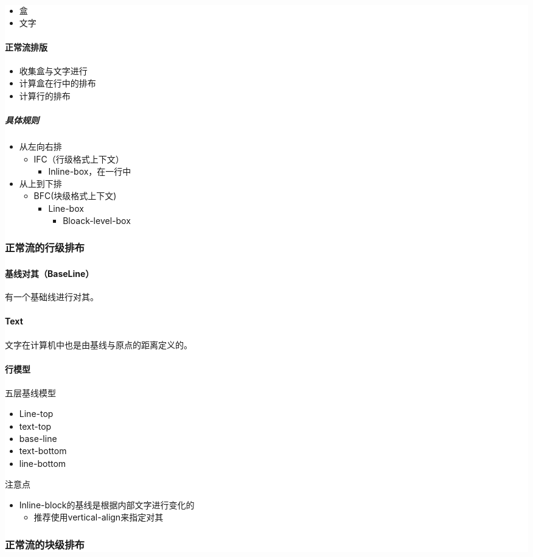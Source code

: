 - 盒
- 文字



#### 正常流排版

- 收集盒与文字进行
- 计算盒在行中的排布
- 计算行的排布



##### 具体规则

- 从左向右排
  - IFC（行级格式上下文）
    - Inline-box，在一行中
- 从上到下排
  - BFC(块级格式上下文)
    - Line-box
      - Bloack-level-box



### 正常流的行级排布

#### 基线对其（BaseLine）

有一个基础线进行对其。

#### Text

文字在计算机中也是由基线与原点的距离定义的。



#### 行模型

五层基线模型

- Line-top
- text-top
- base-line
- text-bottom
- line-bottom



注意点

- Inline-block的基线是根据内部文字进行变化的
  - 推荐使用vertical-align来指定对其





### 正常流的块级排布


